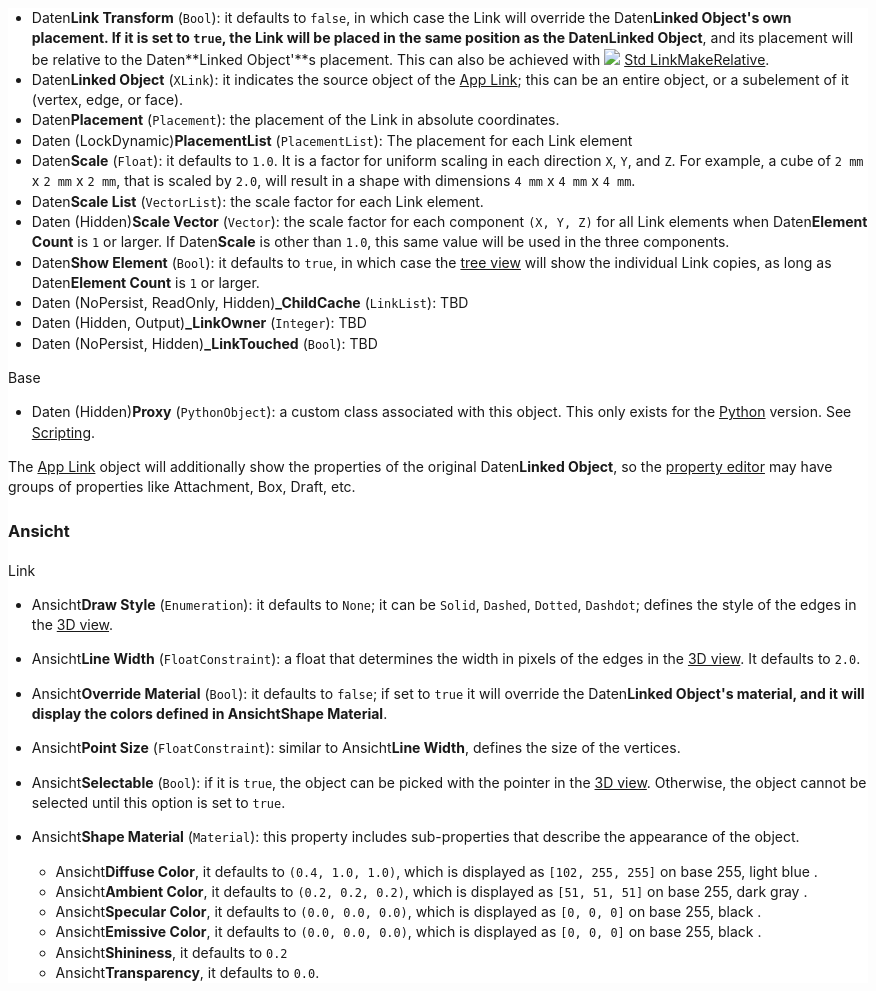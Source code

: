 - Daten**Link Transform** (`Bool`): it defaults to `false`, in which case the Link will override the Daten**Linked Object'**s own placement. If it is set to `true`, the Link will be placed in the same position as the Daten**Linked Object**, and its placement will be relative to the Daten**Linked Object'**s placement. This can also be achieved with ![](/images/Std_LinkMakeRelative.svg) [Std LinkMakeRelative](/Std_LinkMakeRelative "Std LinkMakeRelative").
- Daten**Linked Object** (`XLink`): it indicates the source object of the [App Link](/App_Link "App Link"); this can be an entire object, or a subelement of it (vertex, edge, or face).
- Daten**Placement** (`Placement`): the placement of the Link in absolute coordinates.
- Daten (LockDynamic)**PlacementList** (`PlacementList`): The placement for each Link element
- Daten**Scale** (`Float`): it defaults to `1.0`. It is a factor for uniform scaling in each direction `X`, `Y`, and `Z`. For example, a cube of `2 mm` x `2 mm` x `2 mm`, that is scaled by `2.0`, will result in a shape with dimensions `4 mm` x `4 mm` x `4 mm`.
- Daten**Scale List** (`VectorList`): the scale factor for each Link element.
- Daten (Hidden)**Scale Vector** (`Vector`): the scale factor for each component `(X, Y, Z)` for all Link elements when Daten**Element Count** is `1` or larger. If Daten**Scale** is other than `1.0`, this same value will be used in the three components.
- Daten**Show Element** (`Bool`): it defaults to `true`, in which case the [tree view](/Tree_view "Tree view") will show the individual Link copies, as long as Daten**Element Count** is `1` or larger.
- Daten (NoPersist, ReadOnly, Hidden)**\_ChildCache** (`LinkList`): TBD
- Daten (Hidden, Output)**\_LinkOwner** (`Integer`): TBD
- Daten (NoPersist, Hidden)**\_LinkTouched** (`Bool`): TBD

Base

- Daten (Hidden)**Proxy** (`PythonObject`): a custom class associated with this object. This only exists for the [Python](/Python "Python") version. See [Scripting](/Std_LinkMake#Scripting "Std LinkMake").

The [App Link](/App_Link "App Link") object will additionally show the properties of the original Daten**Linked Object**, so the [property editor](/Property_editor "Property editor") may have groups of properties like Attachment, Box, Draft, etc.

### Ansicht

Link

- Ansicht**Draw Style** (`Enumeration`): it defaults to `None`; it can be `Solid`, `Dashed`, `Dotted`, `Dashdot`; defines the style of the edges in the [3D view](/3D_view "3D view").
- Ansicht**Line Width** (`FloatConstraint`): a float that determines the width in pixels of the edges in the [3D view](/3D_view "3D view"). It defaults to `2.0`.
- Ansicht**Override Material** (`Bool`): it defaults to `false`; if set to `true` it will override the Daten**Linked Object'**s material, and it will display the colors defined in Ansicht**Shape Material**.
- Ansicht**Point Size** (`FloatConstraint`): similar to Ansicht**Line Width**, defines the size of the vertices.
- Ansicht**Selectable** (`Bool`): if it is `true`, the object can be picked with the pointer in the [3D view](/3D_view "3D view"). Otherwise, the object cannot be selected until this option is set to `true`.

- Ansicht**Shape Material** (`Material`): this property includes sub-properties that describe the appearance of the object.
  - Ansicht**Diffuse Color**, it defaults to `(0.4, 1.0, 1.0)`, which is displayed as `[102, 255, 255]` on base 255, light blue .
  - Ansicht**Ambient Color**, it defaults to `(0.2, 0.2, 0.2)`, which is displayed as `[51, 51, 51]` on base 255, dark gray .
  - Ansicht**Specular Color**, it defaults to `(0.0, 0.0, 0.0)`, which is displayed as `[0, 0, 0]` on base 255, black .
  - Ansicht**Emissive Color**, it defaults to `(0.0, 0.0, 0.0)`, which is displayed as `[0, 0, 0]` on base 255, black .
  - Ansicht**Shininess**, it defaults to `0.2`
  - Ansicht**Transparency**, it defaults to `0.0`.
